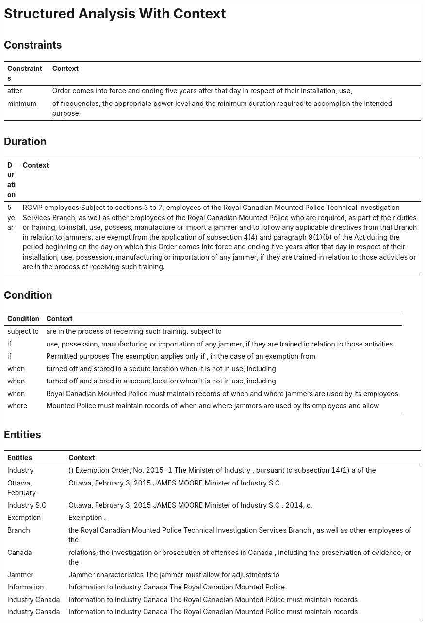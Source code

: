 
# Structured Analysis With Context
 


## Constraints
| Constraints   | Context                                                                                                            |
|:--------------|:-------------------------------------------------------------------------------------------------------------------|
| after         | Order comes into force and ending five years after that day in respect of their installation, use,                 |
| minimum       | of frequencies, the appropriate power level and the minimum  duration required to accomplish the intended purpose. |


## Duration
| Duration   | Context                                                                                                                                                                                                                                                                                                                                                                                                                                                                                                                                                                                                                                                                                                                                                                                                       |
|:-----------|:--------------------------------------------------------------------------------------------------------------------------------------------------------------------------------------------------------------------------------------------------------------------------------------------------------------------------------------------------------------------------------------------------------------------------------------------------------------------------------------------------------------------------------------------------------------------------------------------------------------------------------------------------------------------------------------------------------------------------------------------------------------------------------------------------------------|
| 5 year     | RCMP employees Subject to sections 3 to 7, employees of the Royal Canadian Mounted Police Technical Investigation Services Branch, as well as other employees of the Royal Canadian Mounted Police who are required, as part of their duties or training, to install, use, possess, manufacture or import a jammer and to follow any applicable directives from that Branch in relation to jammers, are exempt from the application of subsection 4(4) and paragraph 9(1)(b) of the Act during the period beginning on the day on which this Order comes into force and ending five years after that day in respect of their installation, use, possession, manufacturing or importation of any jammer, if they are trained in relation to those activities or are in the process of receiving such training. |


## Condition
| Condition   | Context                                                                                                          |
|:------------|:-----------------------------------------------------------------------------------------------------------------|
| subject to  | are in the process of receiving such training. subject to                                                        |
| if          | use, possession, manufacturing or importation of any jammer, if they are trained in relation to those activities |
| if          | Permitted purposes The exemption applies only  if , in the case of an exemption from                             |
| when        | turned off and stored in a secure location when  it is not in use, including                                     |
| when        | turned off and stored in a secure location when  it is not in use, including                                     |
| when        | Royal Canadian Mounted Police must maintain records of when and where jammers are used by its employees          |
| where       | Mounted Police must maintain records of when and where jammers are used by its employees and allow               |


## Entities
| Entities         | Context                                                                                                            |
|:-----------------|:-------------------------------------------------------------------------------------------------------------------|
| Industry         | )) Exemption Order, No. 2015-1 The Minister of Industry , pursuant to subsection 14(1) a of the                    |
| Ottawa, February | Ottawa, February 3, 2015 JAMES MOORE Minister of Industry S.C.                                                     |
| Industry S.C     | Ottawa, February 3, 2015 JAMES MOORE Minister of  Industry S.C . 2014, c.                                          |
| Exemption        | Exemption .                                                                                                        |
| Branch           | the Royal Canadian Mounted Police Technical Investigation Services Branch , as well as other employees of the      |
| Canada           | relations; the investigation or prosecution of offences in Canada , including the preservation of evidence; or the |
| Jammer           | Jammer characteristics The jammer must allow for adjustments to                                                    |
| Information      | Information to Industry Canada The Royal Canadian Mounted Police                                                   |
| Industry Canada  | Information to  Industry Canada The Royal Canadian Mounted Police must maintain records                            |
| Industry Canada  | Information to  Industry Canada The Royal Canadian Mounted Police must maintain records                            |
